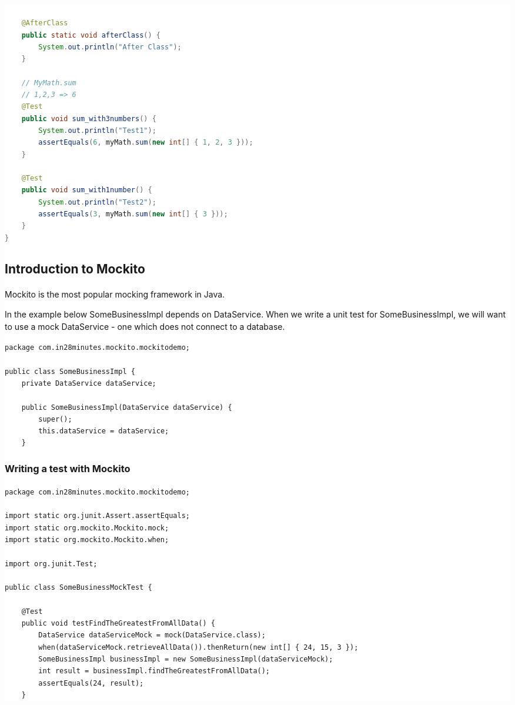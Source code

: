 ```java

	@AfterClass
	public static void afterClass() {
		System.out.println("After Class");
	}

	// MyMath.sum
	// 1,2,3 => 6
	@Test
	public void sum_with3numbers() {
		System.out.println("Test1");
		assertEquals(6, myMath.sum(new int[] { 1, 2, 3 }));
	}

	@Test
	public void sum_with1number() {
		System.out.println("Test2");
		assertEquals(3, myMath.sum(new int[] { 3 }));
	}
}
```

## Introduction to Mockito

Mockito is the most popular mocking framework in Java.

In the example below SomeBusinessImpl depends on DataService. When we write a unit test for SomeBusinessImpl, we will want to use a mock DataService - one which does not connect to a database.

```
package com.in28minutes.mockito.mockitodemo;

public class SomeBusinessImpl {
	private DataService dataService;

	public SomeBusinessImpl(DataService dataService) {
		super();
		this.dataService = dataService;
	}

```

### Writing a test with Mockito

```
package com.in28minutes.mockito.mockitodemo;

import static org.junit.Assert.assertEquals;
import static org.mockito.Mockito.mock;
import static org.mockito.Mockito.when;

import org.junit.Test;

public class SomeBusinessMockTest {

	@Test
	public void testFindTheGreatestFromAllData() {
		DataService dataServiceMock = mock(DataService.class);
		when(dataServiceMock.retrieveAllData()).thenReturn(new int[] { 24, 15, 3 });
		SomeBusinessImpl businessImpl = new SomeBusinessImpl(dataServiceMock);
		int result = businessImpl.findTheGreatestFromAllData();
		assertEquals(24, result);
	}

```
